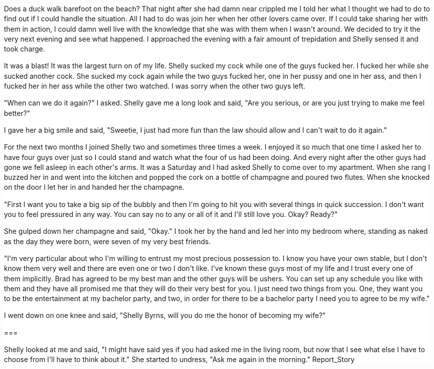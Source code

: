 Does a duck walk barefoot on the beach? That night after she had damn near crippled me I told her what I thought we had to do to find out if I could handle the situation. All I had to do was join her when her other lovers came over. If I could take sharing her with them in action, I could damn well live with the knowledge that she was with them when I wasn't around. We decided to try it the very next evening and see what happened. I approached the evening with a fair amount of trepidation and Shelly sensed it and took charge. 

It was a blast! It was the largest turn on of my life. Shelly sucked my cock while one of the guys fucked her. I fucked her while she sucked another cock. She sucked my cock again while the two guys fucked her, one in her pussy and one in her ass, and then I fucked her in her ass while the other two watched. I was sorry when the other two guys left. 

"When can we do it again?" I asked. Shelly gave me a long look and said, "Are you serious, or are you just trying to make me feel better?" 

I gave her a big smile and said, "Sweetie, I just had more fun than the law should allow and I can't wait to do it again." 

For the next two months I joined Shelly two and sometimes three times a week. I enjoyed it so much that one time I asked her to have four guys over just so I could stand and watch what the four of us had been doing. And every night after the other guys had gone we fell asleep in each other's arms. It was a Saturday and I had asked Shelly to come over to my apartment. When she rang I buzzed her in and went into the kitchen and popped the cork on a bottle of champagne and poured two flutes. When she knocked on the door I let her in and handed her the champagne. 

"First I want you to take a big sip of the bubbly and then I'm going to hit you with several things in quick succession. I don't want you to feel pressured in any way. You can say no to any or all of it and I'll still love you. Okay? Ready?" 

She gulped down her champagne and said, "Okay." I took her by the hand and led her into my bedroom where, standing as naked as the day they were born, were seven of my very best friends. 

"I'm very particular about who I'm willing to entrust my most precious possession to. I know you have your own stable, but I don't know them very well and there are even one or two I don't like. I've known these guys most of my life and I trust every one of them implicitly. Brad has agreed to be my best man and the other guys will be ushers. You can set up any schedule you like with them and they have all promised me that they will do their very best for you. I just need two things from you. One, they want you to be the entertainment at my bachelor party, and two, in order for there to be a bachelor party I need you to agree to be my wife." 

I went down on one knee and said, "Shelly Byrns, will you do me the honor of becoming my wife?"  

===

Shelly looked at me and said, "I might have said yes if you had asked me in the living room, but now that I see what else I have to choose from I'll have to think about it." She started to undress, "Ask me again in the morning." Report_Story 
